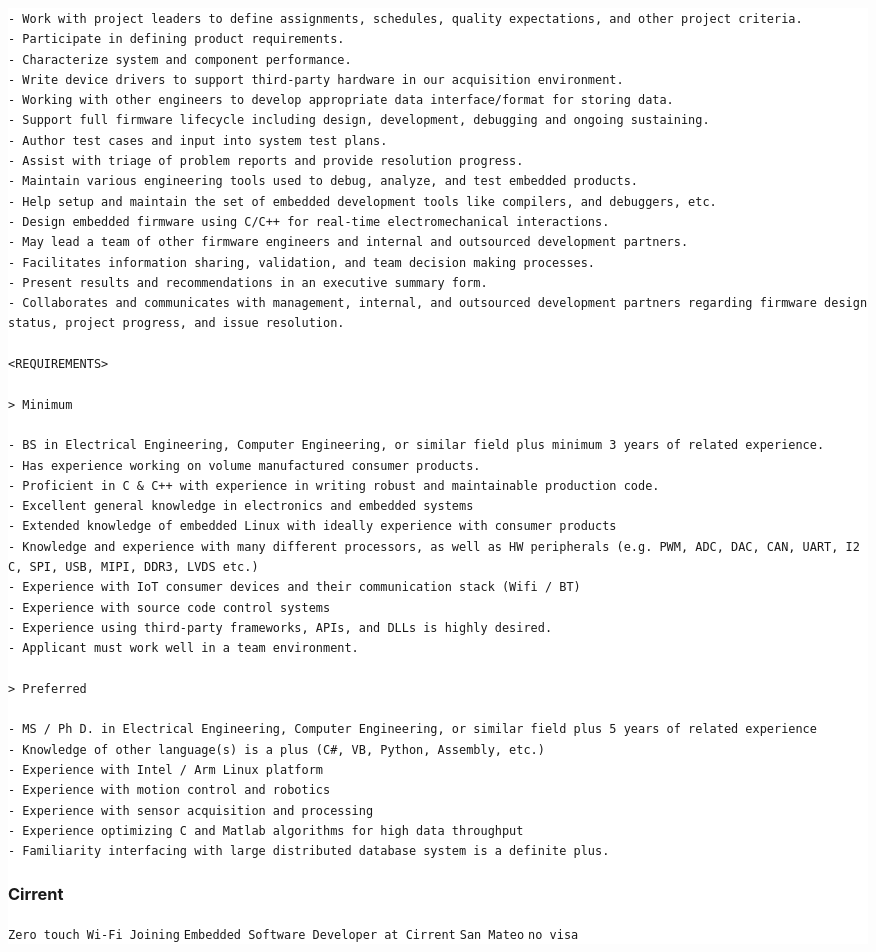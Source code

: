 ````txt
- Work with project leaders to define assignments, schedules, quality expectations, and other project criteria. 
- Participate in defining product requirements. 
- Characterize system and component performance. 
- Write device drivers to support third-party hardware in our acquisition environment. 
- Working with other engineers to develop appropriate data interface/format for storing data. 
- Support full firmware lifecycle including design, development, debugging and ongoing sustaining. 
- Author test cases and input into system test plans. 
- Assist with triage of problem reports and provide resolution progress. 
- Maintain various engineering tools used to debug, analyze, and test embedded products. 
- Help setup and maintain the set of embedded development tools like compilers, and debuggers, etc. 
- Design embedded firmware using C/C++ for real-time electromechanical interactions. 
- May lead a team of other firmware engineers and internal and outsourced development partners. 
- Facilitates information sharing, validation, and team decision making processes. 
- Present results and recommendations in an executive summary form. 
- Collaborates and communicates with management, internal, and outsourced development partners regarding firmware design status, project progress, and issue resolution.

<REQUIREMENTS>

> Minimum

- BS in Electrical Engineering, Computer Engineering, or similar field plus minimum 3 years of related experience. 
- Has experience working on volume manufactured consumer products. 
- Proficient in C & C++ with experience in writing robust and maintainable production code. 
- Excellent general knowledge in electronics and embedded systems 
- Extended knowledge of embedded Linux with ideally experience with consumer products 
- Knowledge and experience with many different processors, as well as HW peripherals (e.g. PWM, ADC, DAC, CAN, UART, I2C, SPI, USB, MIPI, DDR3, LVDS etc.) 
- Experience with IoT consumer devices and their communication stack (Wifi / BT) 
- Experience with source code control systems 
- Experience using third-party frameworks, APIs, and DLLs is highly desired. 
- Applicant must work well in a team environment.

> Preferred

- MS / Ph D. in Electrical Engineering, Computer Engineering, or similar field plus 5 years of related experience 
- Knowledge of other language(s) is a plus (C#, VB, Python, Assembly, etc.) 
- Experience with Intel / Arm Linux platform 
- Experience with motion control and robotics 
- Experience with sensor acquisition and processing 
- Experience optimizing C and Matlab algorithms for high data throughput 
- Familiarity interfacing with large distributed database system is a definite plus.
````


### Cirrent  
`Zero touch Wi-Fi Joining` `Embedded Software Developer at Cirrent` `San Mateo` `no visa`
